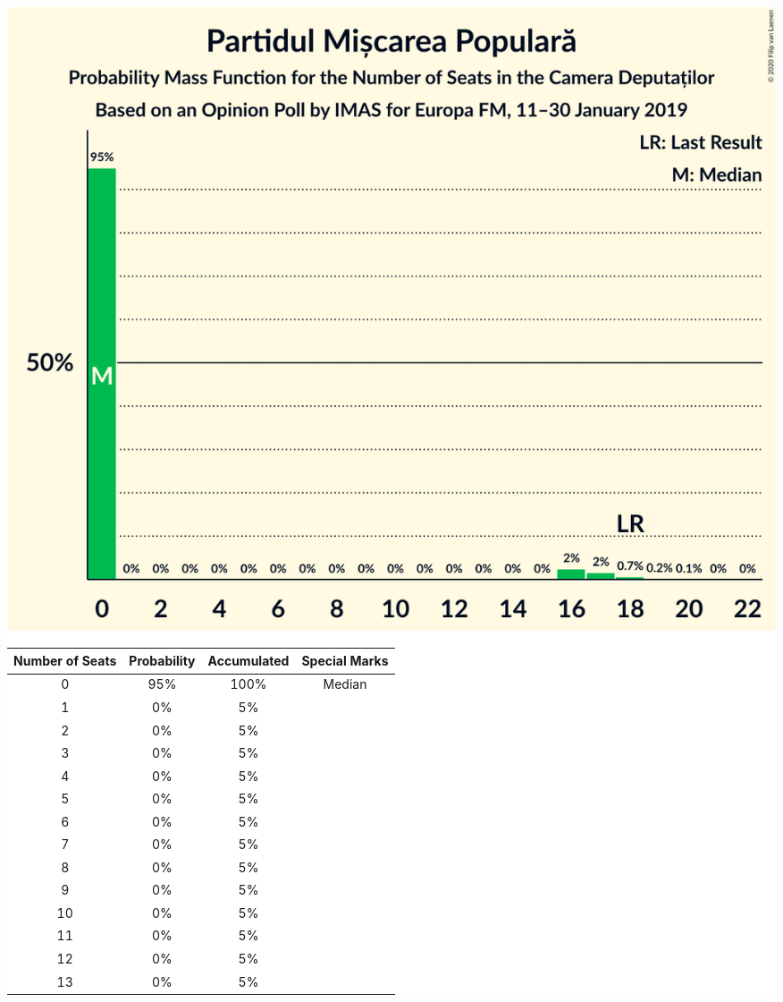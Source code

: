 ![Graph with seats probability mass function not yet produced](2019-01-30-IMAS-seats-pmf-partidulmișcareapopulară.png "Seats Probability Mass Function")

| Number of Seats | Probability | Accumulated | Special Marks |
|:---------------:|:-----------:|:-----------:|:-------------:|
| 0 | 95% | 100% | Median |
| 1 | 0% | 5% |  |
| 2 | 0% | 5% |  |
| 3 | 0% | 5% |  |
| 4 | 0% | 5% |  |
| 5 | 0% | 5% |  |
| 6 | 0% | 5% |  |
| 7 | 0% | 5% |  |
| 8 | 0% | 5% |  |
| 9 | 0% | 5% |  |
| 10 | 0% | 5% |  |
| 11 | 0% | 5% |  |
| 12 | 0% | 5% |  |
| 13 | 0% | 5% |  |